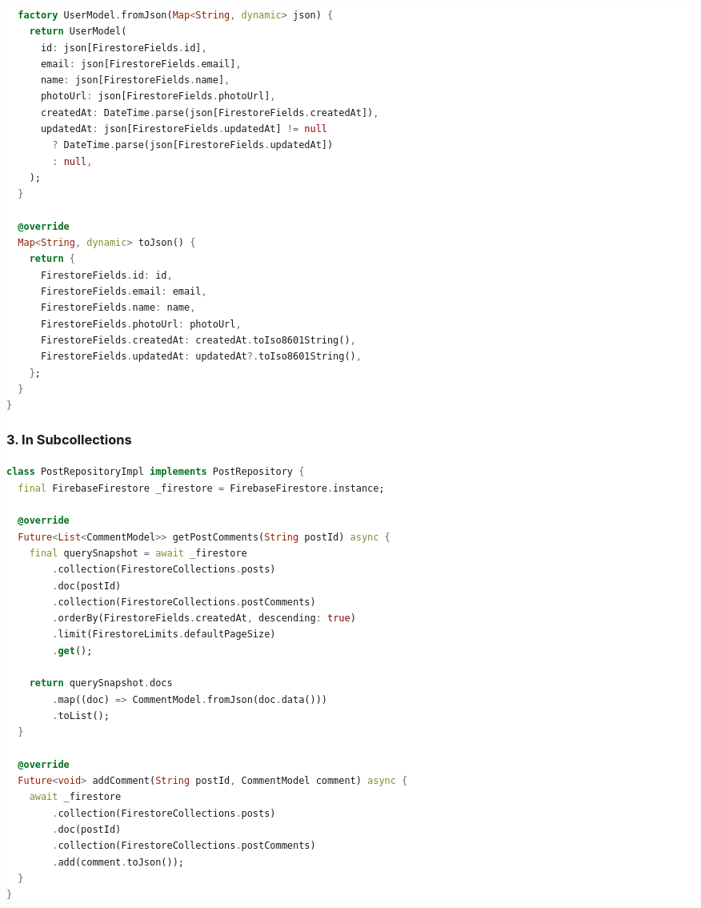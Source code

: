 ```dart
  factory UserModel.fromJson(Map<String, dynamic> json) {
    return UserModel(
      id: json[FirestoreFields.id],
      email: json[FirestoreFields.email],
      name: json[FirestoreFields.name],
      photoUrl: json[FirestoreFields.photoUrl],
      createdAt: DateTime.parse(json[FirestoreFields.createdAt]),
      updatedAt: json[FirestoreFields.updatedAt] != null 
        ? DateTime.parse(json[FirestoreFields.updatedAt]) 
        : null,
    );
  }
  
  @override
  Map<String, dynamic> toJson() {
    return {
      FirestoreFields.id: id,
      FirestoreFields.email: email,
      FirestoreFields.name: name,
      FirestoreFields.photoUrl: photoUrl,
      FirestoreFields.createdAt: createdAt.toIso8601String(),
      FirestoreFields.updatedAt: updatedAt?.toIso8601String(),
    };
  }
}
```

### **3. In Subcollections**
```dart
class PostRepositoryImpl implements PostRepository {
  final FirebaseFirestore _firestore = FirebaseFirestore.instance;
  
  @override
  Future<List<CommentModel>> getPostComments(String postId) async {
    final querySnapshot = await _firestore
        .collection(FirestoreCollections.posts)
        .doc(postId)
        .collection(FirestoreCollections.postComments)
        .orderBy(FirestoreFields.createdAt, descending: true)
        .limit(FirestoreLimits.defaultPageSize)
        .get();
    
    return querySnapshot.docs
        .map((doc) => CommentModel.fromJson(doc.data()))
        .toList();
  }
  
  @override
  Future<void> addComment(String postId, CommentModel comment) async {
    await _firestore
        .collection(FirestoreCollections.posts)
        .doc(postId)
        .collection(FirestoreCollections.postComments)
        .add(comment.toJson());
  }
}
```
